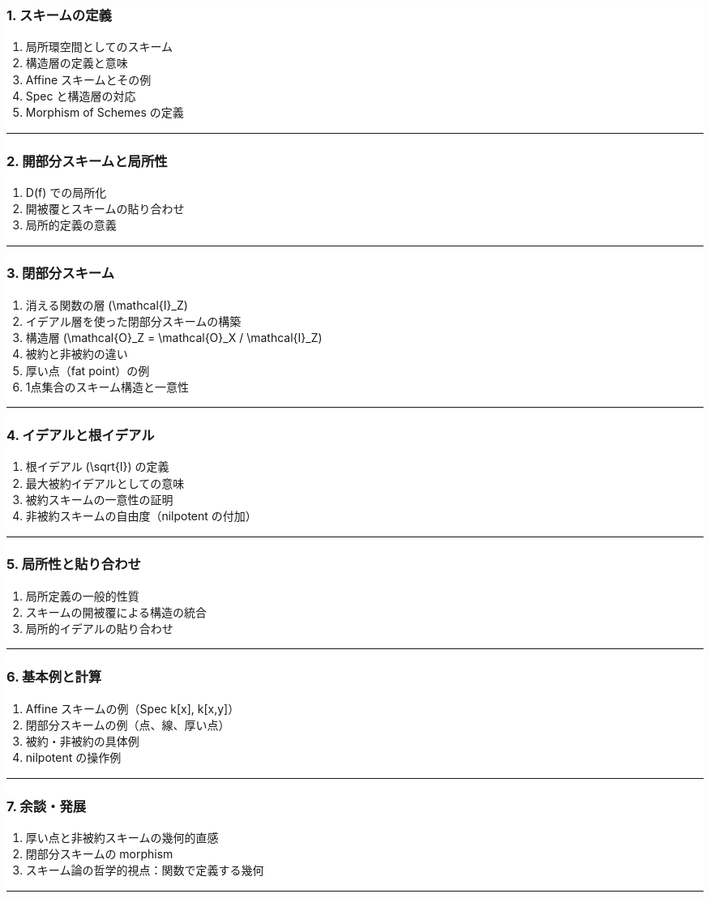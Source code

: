 ### 1. スキームの定義
1. 局所環空間としてのスキーム
2. 構造層の定義と意味
3. Affine スキームとその例
4. Spec と構造層の対応
5. Morphism of Schemes の定義

---

### 2. 開部分スキームと局所性
1. D(f) での局所化
2. 開被覆とスキームの貼り合わせ
3. 局所的定義の意義

---

### 3. 閉部分スキーム
1. 消える関数の層 \(\mathcal{I}_Z\)
2. イデアル層を使った閉部分スキームの構築
3. 構造層 \(\mathcal{O}_Z = \mathcal{O}_X / \mathcal{I}_Z\)
4. 被約と非被約の違い
5. 厚い点（fat point）の例
6. 1点集合のスキーム構造と一意性

---

### 4. イデアルと根イデアル
1. 根イデアル \(\sqrt{I}\) の定義
2. 最大被約イデアルとしての意味
3. 被約スキームの一意性の証明
4. 非被約スキームの自由度（nilpotent の付加）

---

### 5. 局所性と貼り合わせ
1. 局所定義の一般的性質
2. スキームの開被覆による構造の統合
3. 局所的イデアルの貼り合わせ

---

### 6. 基本例と計算
1. Affine スキームの例（Spec k[x], k[x,y]）
2. 閉部分スキームの例（点、線、厚い点）
3. 被約・非被約の具体例
4. nilpotent の操作例

---

### 7. 余談・発展
1. 厚い点と非被約スキームの幾何的直感
2. 閉部分スキームの morphism
3. スキーム論の哲学的視点：関数で定義する幾何

---